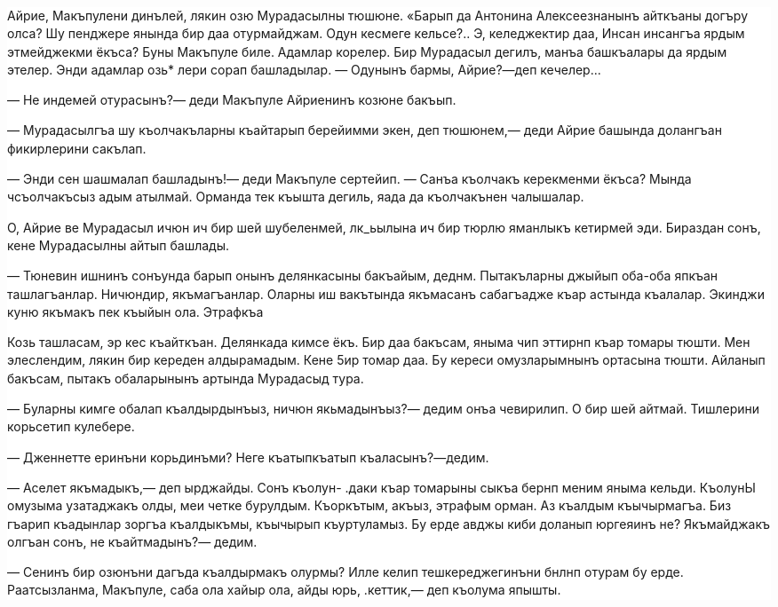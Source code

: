 Айрие, Макъпулени динълей, лякин озю Мурадасылны тюшюне.
«Барып да Антонина Алексеезнанынъ айткъаны догъру олса?
Шу пенджере янында бир даа отурмайджам.
Одун кесмеге кельсе?..
Э, келеджектир даа, Инсан инсангъа ярдым этмейджекми ёкъса?
Буны Макъпуле биле.
Адамлар корелер.
Бир Мурадасыл дегилъ, манъа башкъалары да ярдым этелер.
Энди адамлар озь* лери сорап башладылар.
— Одунынъ бармы, Айрие?—деп кечелер...

— Не индемей отурасынъ?— деди Макъпуле Айриенинъ козюне бакъып.

— Мурадасылгъа шу къолчакъларны къайтарып берейимми экен, деп тюшюнем,— деди Айрие башында долангъан фикирлерини сакълап.

— Энди сен шашмалап башладынъ!— деди Макъпуле сертейип.
— Санъа къолчакъ керекменми ёкъса?
Мында чсъолчакъсыз адым атылмай.
Орманда тек къышта дегиль, яада да къолчакънен чалышалар.

О, Айрие ве Мурадасыл ичюн ич бир шей шубеленмей, лк_ьылына ич бир тюрлю яманлыкъ кетирмей эди.
Бираздан сонъ, кене Мурадасылны айтып башлады.

— Тюневин ишнинъ сонъунда барып онынъ делянкасыны бакъайым, деднм.
Пытакъларны джыйып оба-оба япкъан ташлагъанлар.
Ничюндир, якъмагъанлар.
Оларны иш вакътында якъмасанъ сабагъадже къар астында къалалар.
Экинджи куню якъмакъ пек къыйын ола.
Этрафкъа

Козь ташласам, эр кес къайткъан.
Делянкада кимсе ёкъ.
Бир даа бакъсам, яныма чип эттирнп къар томары тюшти.
Мен элеслендим, лякин бир кереден алдырамадым.
Кене 5ир томар даа.
Бу кереси омузларымнынъ ортасына тюшти.
Айланып бакъсам, пытакъ обаларынынъ артында Мурадасыд тура.

— Буларны кимге обалап къалдырдынъыз, ничюн якьмадынъыз?— дедим онъа чевирилип.
О бир шей айтмай.
Тишлерини корьсетип кулебере.

— Дженнетте еринъни корьдинъми?
Неге къатыпкъатып къаласынъ?—дедим.

— Аселет якъмадыкъ,— деп ырджайды.
Сонъ къолун- .даки къар томарыны сыкъа бернп меним яныма кельди.
КъолунЫ омузыма узатаджакъ олды, меи четке бурулдым.
Къоркътым, акъыз, этрафым орман.
Аз къалдым къычырмагъа.
Биз гъарип къадынлар зоргъа къалдыкъмы, къычырып къуртуламыз.
Бу ерде авджы киби доланып юргеяинъ не?
Якъмайджакъ олгъан сонъ, не къайтмадынъ?— дедим.

— Сенинъ бир озюнъни дагъда къалдырмакъ олурмы?
Илле келип тешкереджегинъни бнлнп отурам бу ерде.
Раатсызланма, Макъпуле, саба ола хайыр ола, айды юрь, .кеттик,— деп къолума япышты.

